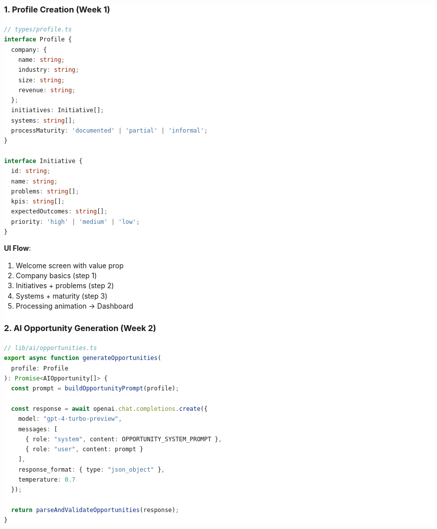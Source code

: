### **1. Profile Creation (Week 1)**

```typescript
// types/profile.ts
interface Profile {
  company: {
    name: string;
    industry: string;
    size: string;
    revenue: string;
  };
  initiatives: Initiative[];
  systems: string[];
  processMaturity: 'documented' | 'partial' | 'informal';
}

interface Initiative {
  id: string;
  name: string;
  problems: string[];
  kpis: string[];
  expectedOutcomes: string[];
  priority: 'high' | 'medium' | 'low';
}
```

**UI Flow**:
1. Welcome screen with value prop
2. Company basics (step 1)
3. Initiatives + problems (step 2)
4. Systems + maturity (step 3)
5. Processing animation → Dashboard

### **2. AI Opportunity Generation (Week 2)**

```typescript
// lib/ai/opportunities.ts
export async function generateOpportunities(
  profile: Profile
): Promise<AIOpportunity[]> {
  const prompt = buildOpportunityPrompt(profile);
  
  const response = await openai.chat.completions.create({
    model: "gpt-4-turbo-preview",
    messages: [
      { role: "system", content: OPPORTUNITY_SYSTEM_PROMPT },
      { role: "user", content: prompt }
    ],
    response_format: { type: "json_object" },
    temperature: 0.7
  });
  
  return parseAndValidateOpportunities(response);
}
```
